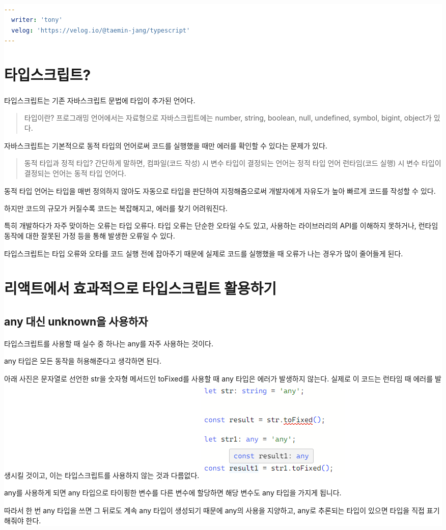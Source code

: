 ```yaml
---
  writer: 'tony'
  velog: 'https://velog.io/@taemin-jang/typescript'
---
```


# 타입스크립트?
타입스크립트는 기존 자바스크립트 문법에 타입이 추가된 언어다.

> 타입이란?
프로그래밍 언어에서는 자료형으로 자바스크립트에는 number, string, boolean, null, undefined, symbol, bigint, object가 있다.

자바스크립트는 기본적으로 동적 타입의 언어로써 코드를 실행했을 때만 에러를 확인할 수 있다는 문제가 있다.

> 동적 타입과 정적 타입?
간단하게 말하면,
컴파일(코드 작성) 시 변수 타입이 결정되는 언어는 정적 타입 언어
런타임(코드 실행) 시 변수 타입이 결정되는 언어는 동적 타입 언어다.

동적 타입 언어는 타입을 매번 정의하지 않아도 자동으로 타입을 판단하여 지정해줌으로써 개발자에게 자유도가 높아 빠르게 코드를 작성할 수 있다.

하지만 코드의 규모가 커질수록 코드는 복잡해지고, 에러를 찾기 어려워진다.

특히 개발하다가 자주 맞이하는 오류는 타입 오류다. 타입 오류는 단순한 오타일 수도 있고, 사용하는 라이브러리의 API를 이해하지 못하거나, 런타임 동작에 대한 잘못된 가정 등을 통해 발생한 오류일 수 있다.

타입스크립트는 타입 오류와 오타를 코드 실행 전에 잡아주기 때문에 실제로 코드를 실행했을 때 오류가 나는 경우가 많이 줄어들게 된다.

# 리액트에서 효과적으로 타입스크립트 활용하기

## any 대신 unknown을 사용하자
타입스크립트를 사용할 때 실수 중 하나는 any를 자주 사용하는 것이다.

any 타입은 모든 동작을 허용해준다고 생각하면 된다.

아래 사진은 문자열로 선언한 str을 숫자형 메서드인 toFixed를 사용할 때 any 타입은 에러가 발생하지 않는다. 실제로 이 코드는 런타임 때 에러를 발생시킬 것이고, 이는 타입스크립트를 사용하지 않는 것과 다름없다.
![TypeScript1](./TypeScript1.png)

any를 사용하게 되면 any 타입으로 타이핑한 변수를 다른 변수에 할당하면 해당 변수도 any 타입을 가지게 됩니다.

따라서 한 번 any 타입을 쓰면 그 뒤로도 계속 any 타입이 생성되기 때문에 any의 사용을 지양하고, any로 추론되는 타입이 있으면 타입을 직접 표기해줘야 한다.
